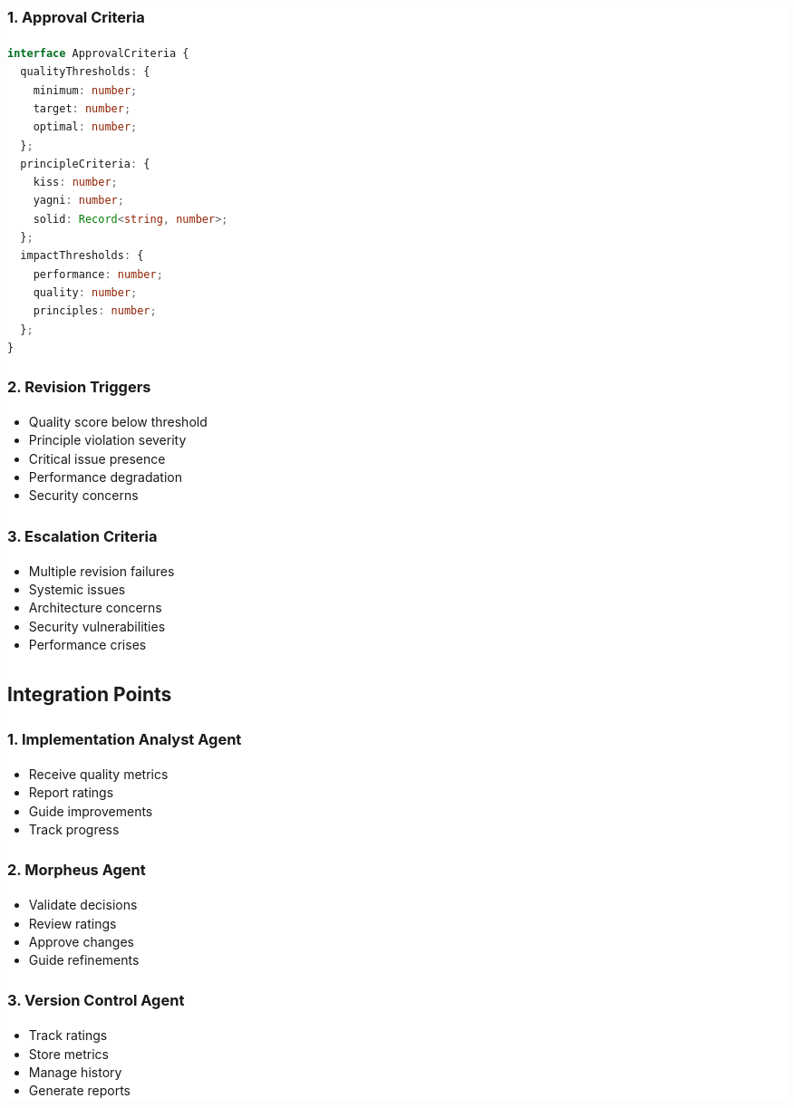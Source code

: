 ### 1. Approval Criteria
```typescript
interface ApprovalCriteria {
  qualityThresholds: {
    minimum: number;
    target: number;
    optimal: number;
  };
  principleCriteria: {
    kiss: number;
    yagni: number;
    solid: Record<string, number>;
  };
  impactThresholds: {
    performance: number;
    quality: number;
    principles: number;
  };
}
```

### 2. Revision Triggers
- Quality score below threshold
- Principle violation severity
- Critical issue presence
- Performance degradation
- Security concerns

### 3. Escalation Criteria
- Multiple revision failures
- Systemic issues
- Architecture concerns
- Security vulnerabilities
- Performance crises

## Integration Points

### 1. Implementation Analyst Agent
- Receive quality metrics
- Report ratings
- Guide improvements
- Track progress

### 2. Morpheus Agent
- Validate decisions
- Review ratings
- Approve changes
- Guide refinements

### 3. Version Control Agent
- Track ratings
- Store metrics
- Manage history
- Generate reports
